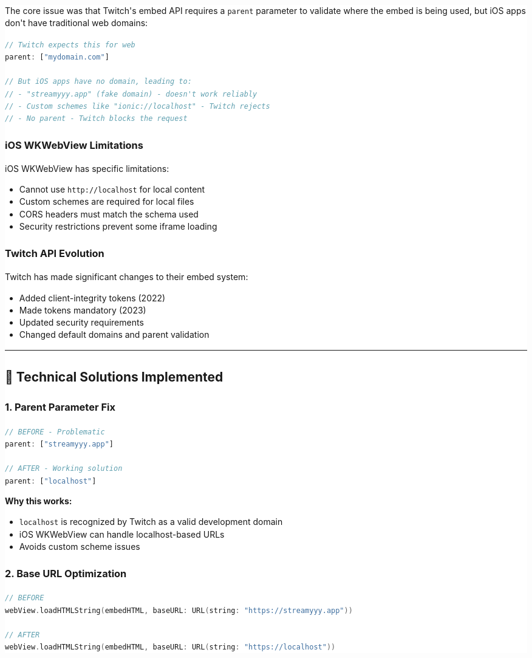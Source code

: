 The core issue was that Twitch's embed API requires a `parent` parameter to validate where the embed is being used, but iOS apps don't have traditional web domains:

```javascript
// Twitch expects this for web
parent: ["mydomain.com"]

// But iOS apps have no domain, leading to:
// - "streamyyy.app" (fake domain) - doesn't work reliably
// - Custom schemes like "ionic://localhost" - Twitch rejects
// - No parent - Twitch blocks the request
```

### **iOS WKWebView Limitations**

iOS WKWebView has specific limitations:
- Cannot use `http://localhost` for local content
- Custom schemes are required for local files
- CORS headers must match the schema used
- Security restrictions prevent some iframe loading

### **Twitch API Evolution**

Twitch has made significant changes to their embed system:
- Added client-integrity tokens (2022)
- Made tokens mandatory (2023)
- Updated security requirements
- Changed default domains and parent validation

---

## 🎯 **Technical Solutions Implemented**

### **1. Parent Parameter Fix**

```javascript
// BEFORE - Problematic
parent: ["streamyyy.app"]

// AFTER - Working solution
parent: ["localhost"]
```

**Why this works:**
- `localhost` is recognized by Twitch as a valid development domain
- iOS WKWebView can handle localhost-based URLs
- Avoids custom scheme issues

### **2. Base URL Optimization**

```swift
// BEFORE
webView.loadHTMLString(embedHTML, baseURL: URL(string: "https://streamyyy.app"))

// AFTER  
webView.loadHTMLString(embedHTML, baseURL: URL(string: "https://localhost"))
```
